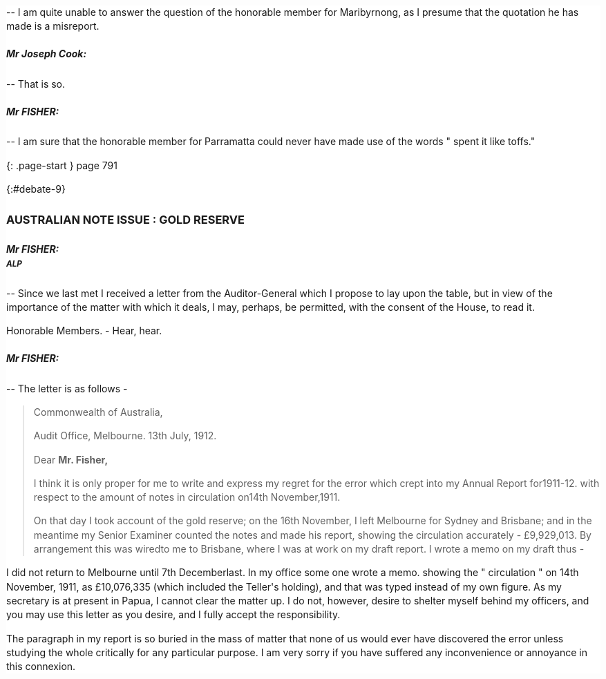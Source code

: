-- I am quite unable to answer the question of the honorable member for Maribyrnong, as I presume that the quotation he has made is a misreport. 

##### Mr Joseph Cook:

--  That is so. 

##### Mr FISHER:

-- I am sure that the honorable member for Parramatta could never have made use of the words " spent it like toffs." 

{: .page-start }
page 791

{:#debate-9}
### AUSTRALIAN NOTE ISSUE : GOLD RESERVE

##### Mr FISHER:<br><small class="text-muted">ALP</small>

-- Since we last met I received a letter from the Auditor-General which I propose to lay upon the table, but in view of the importance of the matter with which it deals, I may, perhaps, be permitted, with the consent of the House, to read it. 

Honorable Members. -  Hear, hear. 

##### Mr FISHER:

-- The letter is as follows - 

  >Commonwealth of Australia, 
  >
  >Audit Office, Melbourne. 13th July, 1912. 
  >
  >Dear  **Mr. Fisher,** 
  >
  >I think it is only proper for me to write and express my regret for the error which crept into my Annual Report for1911-12. with respect to the amount of notes in circulation on14th November,1911. 
  >
  >On that day I took account of the gold reserve; on the 16th November, I left Melbourne for Sydney and Brisbane; and in the meantime my Senior Examiner counted the notes and made his report, showing the circulation accurately - £9,929,013. By arrangement this was wiredto me to Brisbane, where I was at work on my draft report. I wrote a memo on my draft  thus - 


<graphic href="064331191207161_2_0.jpg"></graphic>


I did not return to Melbourne until 7th Decemberlast. In my office some one wrote a memo. showing the " circulation " on 14th November, 1911, as £10,076,335 (which included the Teller's holding), and that was typed instead of my own figure. As my secretary is at present in Papua, I cannot clear the matter up. I do not, however, desire to shelter myself behind my officers, and you may use this letter as you desire, and I fully accept the responsibility. 

The paragraph in my report is so buried in the mass of matter that none of us would ever have discovered the error unless studying the whole critically for any particular purpose. I am very sorry if you have suffered any inconvenience or annoyance in this connexion. 
